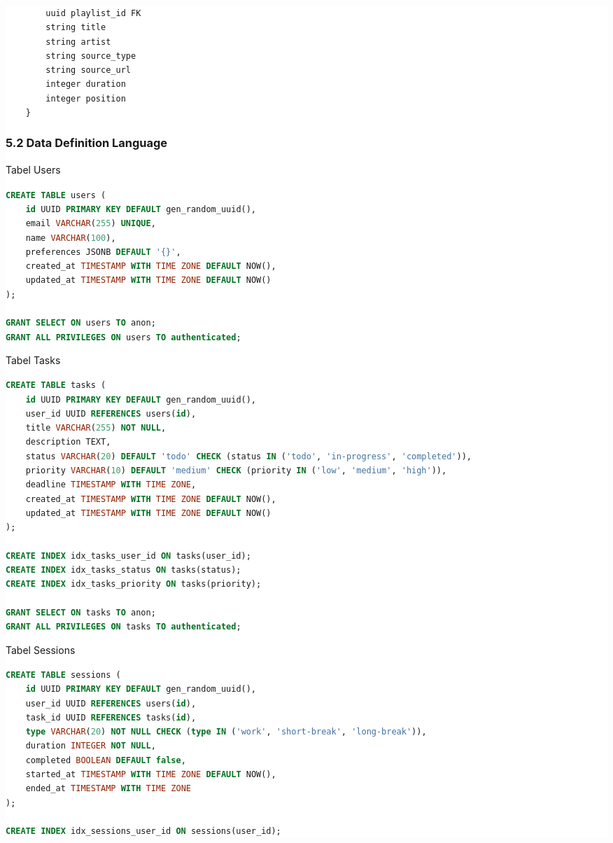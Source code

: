 ```mermaid
        uuid playlist_id FK
        string title
        string artist
        string source_type
        string source_url
        integer duration
        integer position
    }
```

### 5.2 Data Definition Language

Tabel Users

```sql
CREATE TABLE users (
    id UUID PRIMARY KEY DEFAULT gen_random_uuid(),
    email VARCHAR(255) UNIQUE,
    name VARCHAR(100),
    preferences JSONB DEFAULT '{}',
    created_at TIMESTAMP WITH TIME ZONE DEFAULT NOW(),
    updated_at TIMESTAMP WITH TIME ZONE DEFAULT NOW()
);

GRANT SELECT ON users TO anon;
GRANT ALL PRIVILEGES ON users TO authenticated;
```

Tabel Tasks

```sql
CREATE TABLE tasks (
    id UUID PRIMARY KEY DEFAULT gen_random_uuid(),
    user_id UUID REFERENCES users(id),
    title VARCHAR(255) NOT NULL,
    description TEXT,
    status VARCHAR(20) DEFAULT 'todo' CHECK (status IN ('todo', 'in-progress', 'completed')),
    priority VARCHAR(10) DEFAULT 'medium' CHECK (priority IN ('low', 'medium', 'high')),
    deadline TIMESTAMP WITH TIME ZONE,
    created_at TIMESTAMP WITH TIME ZONE DEFAULT NOW(),
    updated_at TIMESTAMP WITH TIME ZONE DEFAULT NOW()
);

CREATE INDEX idx_tasks_user_id ON tasks(user_id);
CREATE INDEX idx_tasks_status ON tasks(status);
CREATE INDEX idx_tasks_priority ON tasks(priority);

GRANT SELECT ON tasks TO anon;
GRANT ALL PRIVILEGES ON tasks TO authenticated;
```

Tabel Sessions

```sql
CREATE TABLE sessions (
    id UUID PRIMARY KEY DEFAULT gen_random_uuid(),
    user_id UUID REFERENCES users(id),
    task_id UUID REFERENCES tasks(id),
    type VARCHAR(20) NOT NULL CHECK (type IN ('work', 'short-break', 'long-break')),
    duration INTEGER NOT NULL,
    completed BOOLEAN DEFAULT false,
    started_at TIMESTAMP WITH TIME ZONE DEFAULT NOW(),
    ended_at TIMESTAMP WITH TIME ZONE
);

CREATE INDEX idx_sessions_user_id ON sessions(user_id);
```